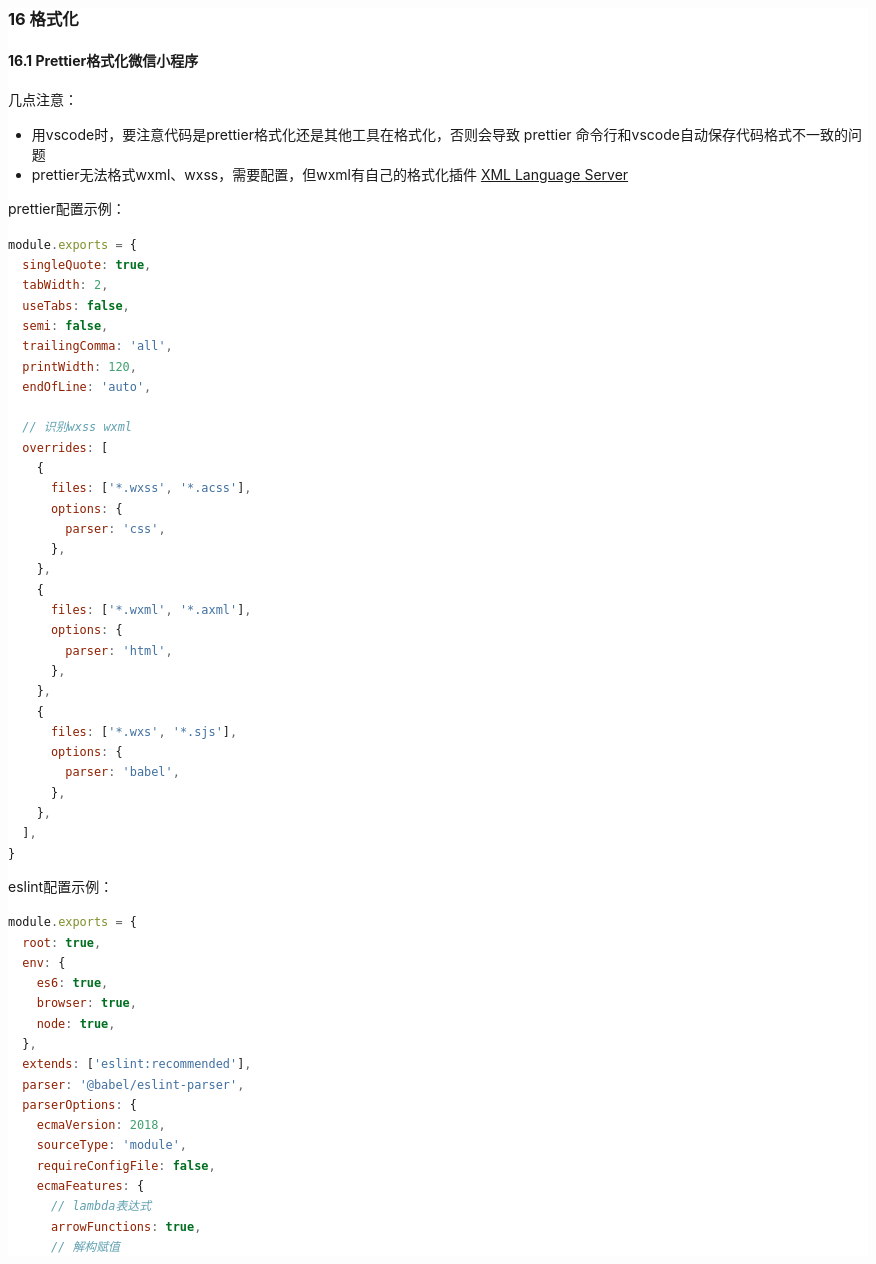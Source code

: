 ### 16 格式化

#### 16.1 Prettier格式化微信小程序

几点注意：

- 用vscode时，要注意代码是prettier格式化还是其他工具在格式化，否则会导致 prettier 命令行和vscode自动保存代码格式不一致的问题
- prettier无法格式wxml、wxss，需要配置，但wxml有自己的格式化插件 [XML Language Server](https://developers.redhat.com/blog/2018/12/04/xml-language-server-vscode-extension)

prettier配置示例：

```js
module.exports = {
  singleQuote: true,
  tabWidth: 2,
  useTabs: false,
  semi: false,
  trailingComma: 'all',
  printWidth: 120,
  endOfLine: 'auto',

  // 识别wxss wxml
  overrides: [
    {
      files: ['*.wxss', '*.acss'],
      options: {
        parser: 'css',
      },
    },
    {
      files: ['*.wxml', '*.axml'],
      options: {
        parser: 'html',
      },
    },
    {
      files: ['*.wxs', '*.sjs'],
      options: {
        parser: 'babel',
      },
    },
  ],
}
```

eslint配置示例：

```js
module.exports = {
  root: true,
  env: {
    es6: true,
    browser: true,
    node: true,
  },
  extends: ['eslint:recommended'],
  parser: '@babel/eslint-parser',
  parserOptions: {
    ecmaVersion: 2018,
    sourceType: 'module',
    requireConfigFile: false,
    ecmaFeatures: {
      // lambda表达式
      arrowFunctions: true,
      // 解构赋值
```